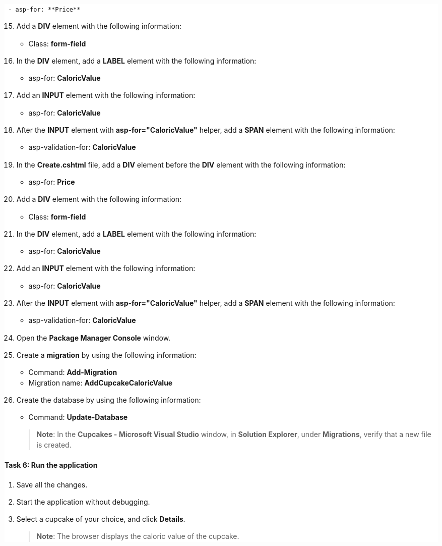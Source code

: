      - asp-for: **Price**

15. Add a **DIV** element with the following information:

     - Class: **form-field**

16. In the **DIV** element, add a **LABEL** element with the following information:

    - asp-for: **CaloricValue**

17. Add an **INPUT** element with the following information:

     - asp-for: **CaloricValue**

18. After the **INPUT** element with **asp-for="CaloricValue"** helper, add a **SPAN** element with the following information:
    - asp-validation-for: **CaloricValue**

19. In the **Create.cshtml** file, add a **DIV** element before the **DIV** element with the following information: 

     - asp-for: **Price**

20. Add a **DIV** element with the following information:

     - Class: **form-field**

21. In the **DIV** element, add a **LABEL** element with the following information:

      - asp-for: **CaloricValue**

22. Add an **INPUT** element with the following information:

      - asp-for: **CaloricValue**

23. After the **INPUT** element with **asp-for="CaloricValue"** helper, add a **SPAN** element with the following information:
      - asp-validation-for: **CaloricValue**


24. Open the **Package Manager Console** window.

25. Create a **migration** by using the following information:

     - Command: **Add-Migration**
     - Migration name: **AddCupcakeCaloricValue**

26. Create the database by using the following information:

     - Command: **Update-Database**

    >**Note**: In the **Cupcakes - Microsoft Visual Studio** window, in **Solution Explorer**, under **Migrations**, verify that a new file is created.

#### Task 6: Run the application

1. Save all the changes.

2. Start the application without debugging.

3. Select a cupcake of your choice, and click **Details**.

    >**Note**: The browser displays the caloric value of the cupcake. 
